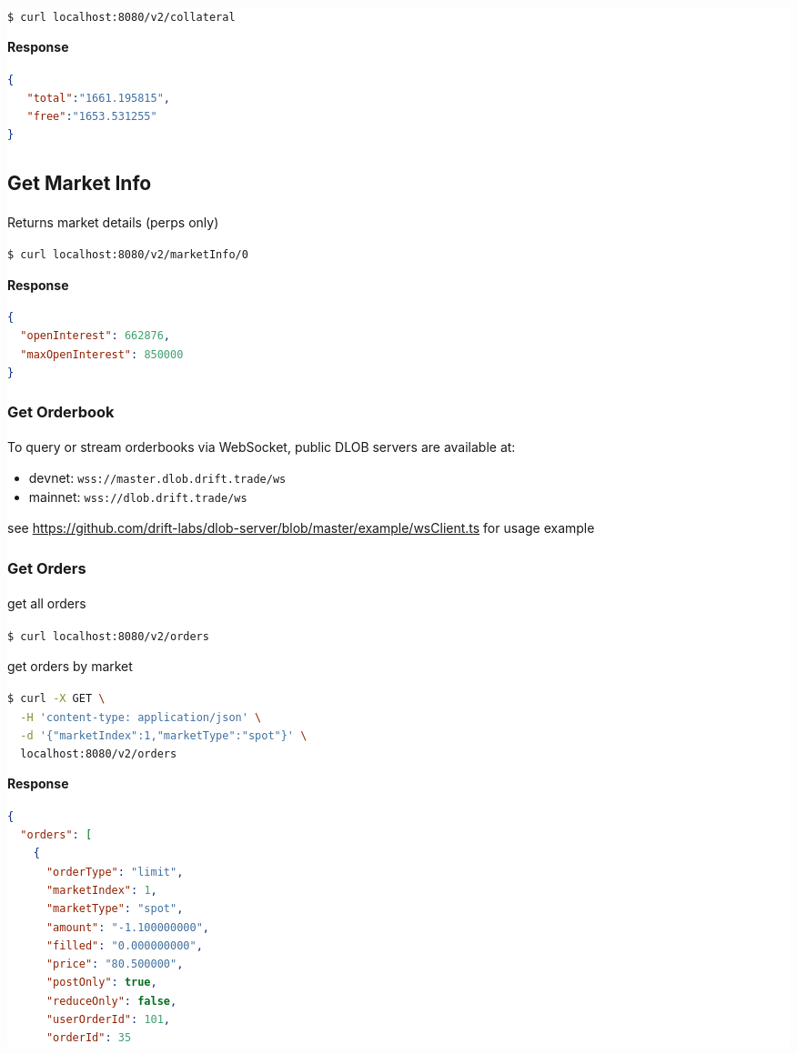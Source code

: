 ```bash
$ curl localhost:8080/v2/collateral
```

**Response**

```json
{
   "total":"1661.195815",
   "free":"1653.531255"
}
```

## Get Market Info

Returns market details (perps only)

```bash
$ curl localhost:8080/v2/marketInfo/0
```

**Response**

```json
{
  "openInterest": 662876,
  "maxOpenInterest": 850000
}
```

### Get Orderbook

To query or stream orderbooks via WebSocket, public DLOB servers are available at:

- devnet: `wss://master.dlob.drift.trade/ws`
- mainnet: `wss://dlob.drift.trade/ws`

see https://github.com/drift-labs/dlob-server/blob/master/example/wsClient.ts for usage example

### Get Orders

get all orders

```bash
$ curl localhost:8080/v2/orders
```

get orders by market

```bash
$ curl -X GET \
  -H 'content-type: application/json' \
  -d '{"marketIndex":1,"marketType":"spot"}' \
  localhost:8080/v2/orders
```

**Response**

```json
{
  "orders": [
    {
      "orderType": "limit",
      "marketIndex": 1,
      "marketType": "spot",
      "amount": "-1.100000000",
      "filled": "0.000000000",
      "price": "80.500000",
      "postOnly": true,
      "reduceOnly": false,
      "userOrderId": 101,
      "orderId": 35
```